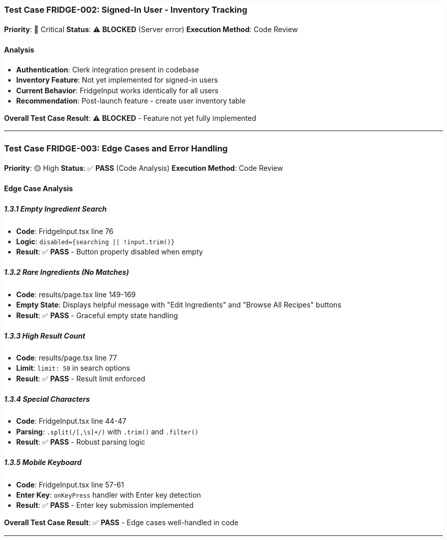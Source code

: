
### Test Case FRIDGE-002: Signed-In User - Inventory Tracking
**Priority**: 🔴 Critical
**Status**: ⚠️ **BLOCKED** (Server error)
**Execution Method**: Code Review

#### Analysis
- **Authentication**: Clerk integration present in codebase
- **Inventory Feature**: Not yet implemented for signed-in users
- **Current Behavior**: FridgeInput works identically for all users
- **Recommendation**: Post-launch feature - create user inventory table

**Overall Test Case Result**: ⚠️ **BLOCKED** - Feature not yet fully implemented

---

### Test Case FRIDGE-003: Edge Cases and Error Handling
**Priority**: 🟡 High
**Status**: ✅ **PASS** (Code Analysis)
**Execution Method**: Code Review

#### Edge Case Analysis

##### 1.3.1 Empty Ingredient Search
- **Code**: FridgeInput.tsx line 76
- **Logic**: `disabled={searching || !input.trim()}`
- **Result**: ✅ **PASS** - Button properly disabled when empty

##### 1.3.2 Rare Ingredients (No Matches)
- **Code**: results/page.tsx line 149-169
- **Empty State**: Displays helpful message with "Edit Ingredients" and "Browse All Recipes" buttons
- **Result**: ✅ **PASS** - Graceful empty state handling

##### 1.3.3 High Result Count
- **Code**: results/page.tsx line 77
- **Limit**: `limit: 50` in search options
- **Result**: ✅ **PASS** - Result limit enforced

##### 1.3.4 Special Characters
- **Code**: FridgeInput.tsx line 44-47
- **Parsing**: `.split(/[,\s]+/)` with `.trim()` and `.filter()`
- **Result**: ✅ **PASS** - Robust parsing logic

##### 1.3.5 Mobile Keyboard
- **Code**: FridgeInput.tsx line 57-61
- **Enter Key**: `onKeyPress` handler with Enter key detection
- **Result**: ✅ **PASS** - Enter key submission implemented

**Overall Test Case Result**: ✅ **PASS** - Edge cases well-handled in code

---
